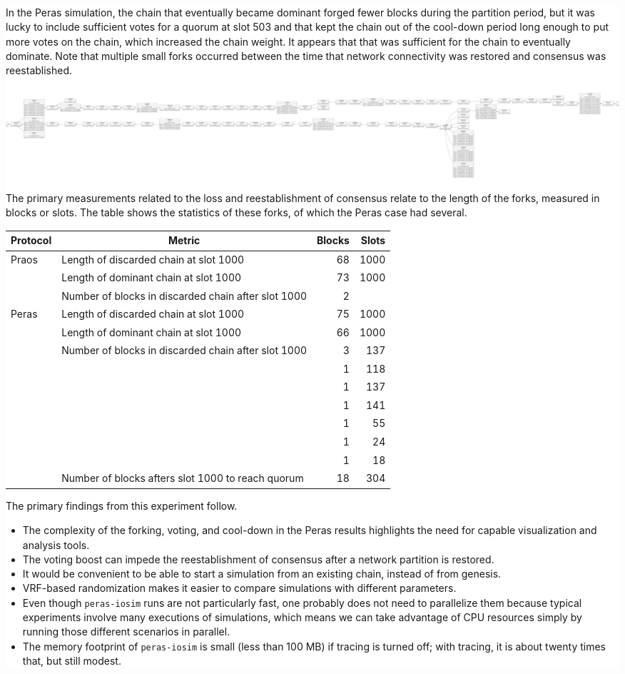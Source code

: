 In the Peras simulation, the chain that eventually became dominant forged fewer blocks during the partition period, but it was lucky to include sufficient votes for a quorum at slot 503 and that kept the chain out of the cool-down period long enough to put more votes on the chain, which increased the chain weight. It appears that that was sufficient for the chain to eventually dominate. Note that multiple small forks occurred between the time that network connectivity was restored and consensus was reestablished.

![Forking and reestablishment of quorum in Peras split-brain experiment](../diagrams/sim-expts/split-brain.png)

The primary measurements related to the loss and reestablishment of consensus relate to the length of the forks, measured in blocks or slots. The table shows the statistics of these forks, of which the Peras case had several.

| Protocol | Metric                                              | Blocks | Slots |
|----------|-----------------------------------------------------|-------:|------:|
| Praos    | Length of discarded chain at slot 1000              |     68 |  1000 |
|          | Length of dominant chain at slot 1000               |     73 |  1000 |
|          | Number of blocks in discarded chain after slot 1000 |      2 |       |
| Peras    | Length of discarded chain at slot 1000              |     75 |  1000 |
|          | Length of dominant chain at slot 1000               |     66 |  1000 |
|          | Number of blocks in discarded chain after slot 1000 |      3 |   137 |
|          |                                                     |      1 |   118 |
|          |                                                     |      1 |   137 |
|          |                                                     |      1 |   141 |
|          |                                                     |      1 |    55 |
|          |                                                     |      1 |    24 |
|          |                                                     |      1 |    18 |
|          | Number of blocks afters slot 1000 to reach quorum   |     18 |   304 |

The primary findings from this experiment follow.

- The complexity of the forking, voting, and cool-down in the Peras results highlights the need for capable visualization and analysis tools.
- The voting boost can impede the reestablishment of consensus after a network partition is restored.
- It would be convenient to be able to start a simulation from an existing chain, instead of from genesis.
- VRF-based randomization makes it easier to compare simulations with different parameters.
- Even though `peras-iosim` runs are not particularly fast, one probably does not need to parallelize them because typical experiments involve many executions of simulations, which means we can take advantage of CPU resources simply by running those different scenarios in parallel.
- The memory footprint of `peras-iosim` is small (less than 100 MB) if tracing is turned off; with tracing, it is about twenty times that, but still modest.
